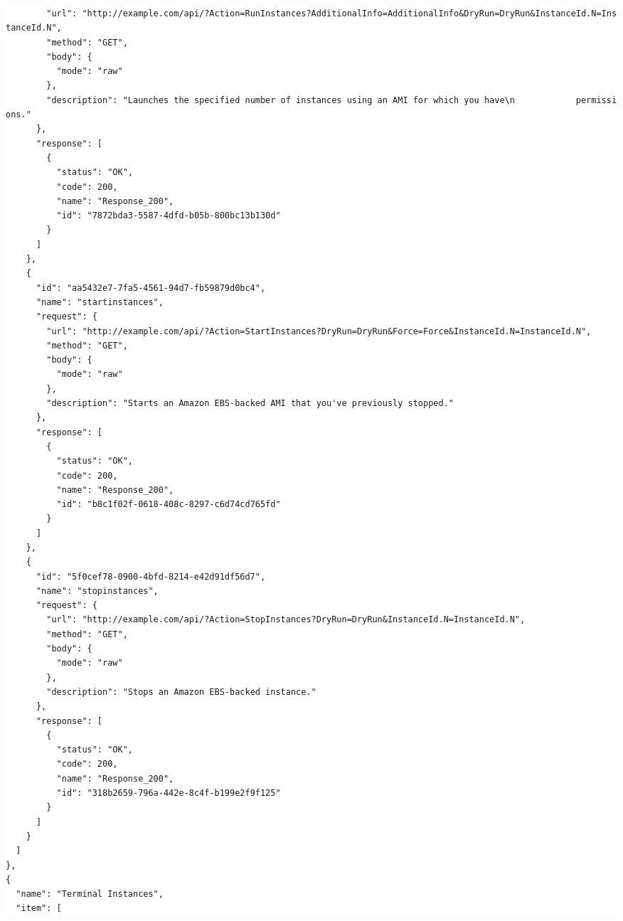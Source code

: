             "url": "http://example.com/api/?Action=RunInstances?AdditionalInfo=AdditionalInfo&DryRun=DryRun&InstanceId.N=InstanceId.N",
            "method": "GET",
            "body": {
              "mode": "raw"
            },
            "description": "Launches the specified number of instances using an AMI for which you have\n            permissions."
          },
          "response": [
            {
              "status": "OK",
              "code": 200,
              "name": "Response_200",
              "id": "7872bda3-5587-4dfd-b05b-800bc13b130d"
            }
          ]
        },
        {
          "id": "aa5432e7-7fa5-4561-94d7-fb59879d0bc4",
          "name": "startinstances",
          "request": {
            "url": "http://example.com/api/?Action=StartInstances?DryRun=DryRun&Force=Force&InstanceId.N=InstanceId.N",
            "method": "GET",
            "body": {
              "mode": "raw"
            },
            "description": "Starts an Amazon EBS-backed AMI that you've previously stopped."
          },
          "response": [
            {
              "status": "OK",
              "code": 200,
              "name": "Response_200",
              "id": "b8c1f02f-0618-408c-8297-c6d74cd765fd"
            }
          ]
        },
        {
          "id": "5f0cef78-0900-4bfd-8214-e42d91df56d7",
          "name": "stopinstances",
          "request": {
            "url": "http://example.com/api/?Action=StopInstances?DryRun=DryRun&InstanceId.N=InstanceId.N",
            "method": "GET",
            "body": {
              "mode": "raw"
            },
            "description": "Stops an Amazon EBS-backed instance."
          },
          "response": [
            {
              "status": "OK",
              "code": 200,
              "name": "Response_200",
              "id": "318b2659-796a-442e-8c4f-b199e2f9f125"
            }
          ]
        }
      ]
    },
    {
      "name": "Terminal Instances",
      "item": [